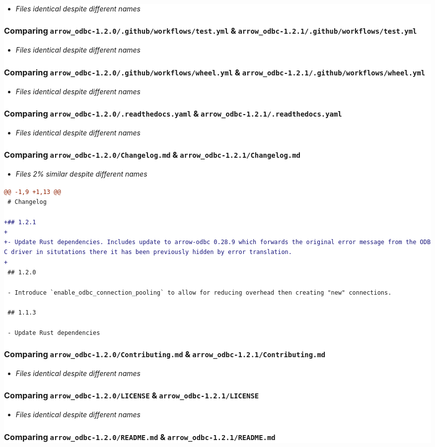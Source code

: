  * *Files identical despite different names*

### Comparing `arrow_odbc-1.2.0/.github/workflows/test.yml` & `arrow_odbc-1.2.1/.github/workflows/test.yml`

 * *Files identical despite different names*

### Comparing `arrow_odbc-1.2.0/.github/workflows/wheel.yml` & `arrow_odbc-1.2.1/.github/workflows/wheel.yml`

 * *Files identical despite different names*

### Comparing `arrow_odbc-1.2.0/.readthedocs.yaml` & `arrow_odbc-1.2.1/.readthedocs.yaml`

 * *Files identical despite different names*

### Comparing `arrow_odbc-1.2.0/Changelog.md` & `arrow_odbc-1.2.1/Changelog.md`

 * *Files 2% similar despite different names*

```diff
@@ -1,9 +1,13 @@
 # Changelog
 
+## 1.2.1
+
+- Update Rust dependencies. Includes update to arrow-odbc 0.28.9 which forwards the original error message from the ODBC driver in situtations there it has been previously hidden by error translation.
+
 ## 1.2.0
 
 - Introduce `enable_odbc_connection_pooling` to allow for reducing overhead then creating "new" connections.
 
 ## 1.1.3
 
 - Update Rust dependencies
```

### Comparing `arrow_odbc-1.2.0/Contributing.md` & `arrow_odbc-1.2.1/Contributing.md`

 * *Files identical despite different names*

### Comparing `arrow_odbc-1.2.0/LICENSE` & `arrow_odbc-1.2.1/LICENSE`

 * *Files identical despite different names*

### Comparing `arrow_odbc-1.2.0/README.md` & `arrow_odbc-1.2.1/README.md`
